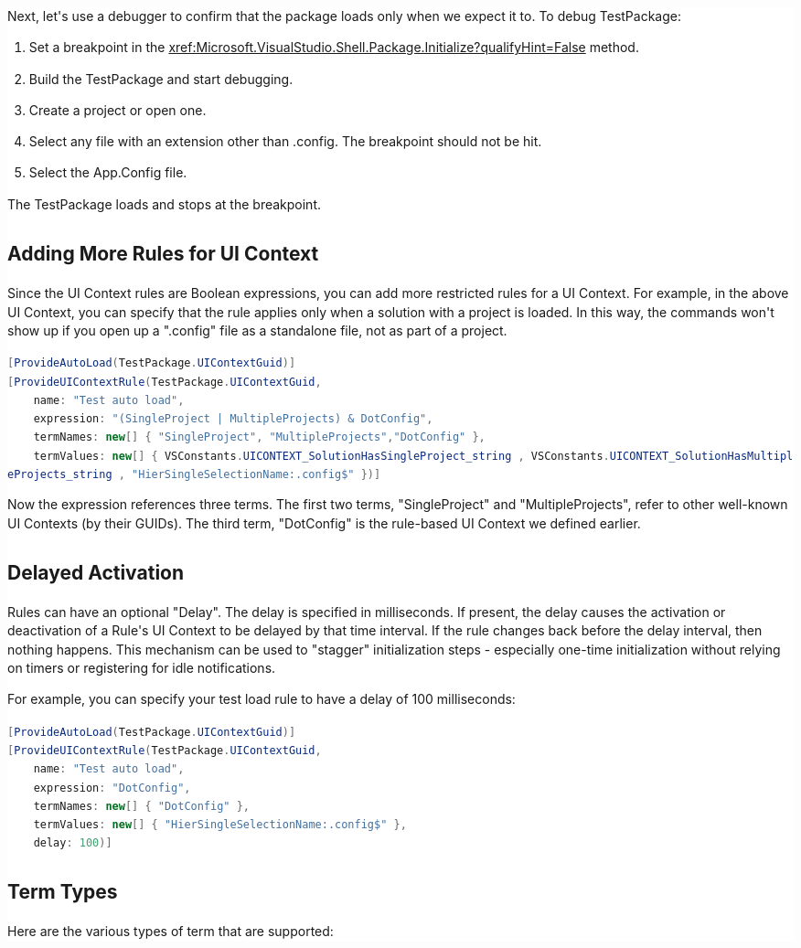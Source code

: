  Next, let's use a debugger to confirm that the package loads only when we expect it to. To debug TestPackage:  
  
1.  Set a breakpoint in the <xref:Microsoft.VisualStudio.Shell.Package.Initialize?qualifyHint=False> method.  
  
2.  Build the TestPackage and start debugging.  
  
3.  Create a project or open one.  
  
4.  Select any file with an extension other than .config. The breakpoint should not be hit.  
  
5.  Select the App.Config file.  
  
 The TestPackage loads and stops at the breakpoint.  
  
## Adding More Rules for UI Context  
 Since the UI Context rules are Boolean expressions, you can add more restricted rules for a UI Context. For example, in the above UI Context, you can specify that the rule applies only when a solution with a project is loaded. In this way, the commands won't show up if you open up a ".config" file as a standalone file, not as part of a project.  
  
```c#  
[ProvideAutoLoad(TestPackage.UIContextGuid)]      
[ProvideUIContextRule(TestPackage.UIContextGuid,    
    name: "Test auto load",  
    expression: "(SingleProject | MultipleProjects) & DotConfig",    
    termNames: new[] { "SingleProject", "MultipleProjects","DotConfig" },     
    termValues: new[] { VSConstants.UICONTEXT_SolutionHasSingleProject_string , VSConstants.UICONTEXT_SolutionHasMultipleProjects_string , "HierSingleSelectionName:.config$" })]  
```  
  
 Now the expression references three terms. The first two terms, "SingleProject" and "MultipleProjects", refer to other well-known UI Contexts (by their GUIDs). The third term, "DotConfig" is the rule-based UI Context we defined earlier.  
  
## Delayed Activation  
 Rules can have an optional "Delay". The delay is specified in milliseconds. If present, the delay causes the activation or deactivation of a Rule's UI Context to be delayed by that time interval. If the rule changes back before the delay interval, then nothing happens. This mechanism can be used to "stagger" initialization steps - especially one-time initialization without relying on timers or registering for idle notifications.  
  
 For example, you can specify your test load rule to have a delay of 100 milliseconds:  
  
```c#  
[ProvideAutoLoad(TestPackage.UIContextGuid)]  
[ProvideUIContextRule(TestPackage.UIContextGuid,   
    name: "Test auto load",  
    expression: "DotConfig",   
    termNames: new[] { "DotConfig" },  
    termValues: new[] { "HierSingleSelectionName:.config$" },   
    delay: 100)]  
```  
  
## Term Types  
 Here are the various types of term that are supported:  
  